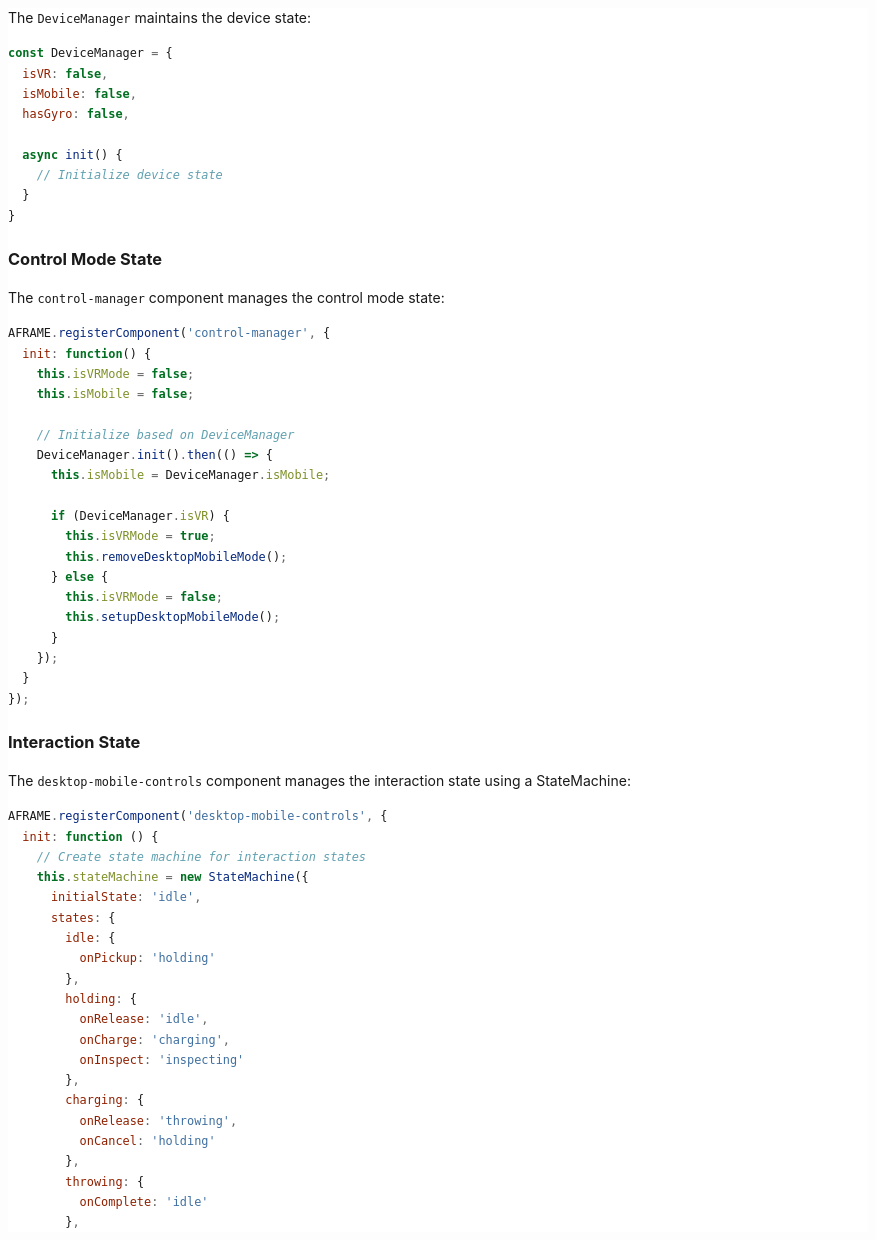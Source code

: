The `DeviceManager` maintains the device state:

```javascript
const DeviceManager = {
  isVR: false,
  isMobile: false,
  hasGyro: false,

  async init() {
    // Initialize device state
  }
}
```

### Control Mode State

The `control-manager` component manages the control mode state:

```javascript
AFRAME.registerComponent('control-manager', {
  init: function() {
    this.isVRMode = false;
    this.isMobile = false;

    // Initialize based on DeviceManager
    DeviceManager.init().then(() => {
      this.isMobile = DeviceManager.isMobile;

      if (DeviceManager.isVR) {
        this.isVRMode = true;
        this.removeDesktopMobileMode();
      } else {
        this.isVRMode = false;
        this.setupDesktopMobileMode();
      }
    });
  }
});
```

### Interaction State

The `desktop-mobile-controls` component manages the interaction state using a StateMachine:

```javascript
AFRAME.registerComponent('desktop-mobile-controls', {
  init: function () {
    // Create state machine for interaction states
    this.stateMachine = new StateMachine({
      initialState: 'idle',
      states: {
        idle: {
          onPickup: 'holding'
        },
        holding: {
          onRelease: 'idle',
          onCharge: 'charging',
          onInspect: 'inspecting'
        },
        charging: {
          onRelease: 'throwing',
          onCancel: 'holding'
        },
        throwing: {
          onComplete: 'idle'
        },
```